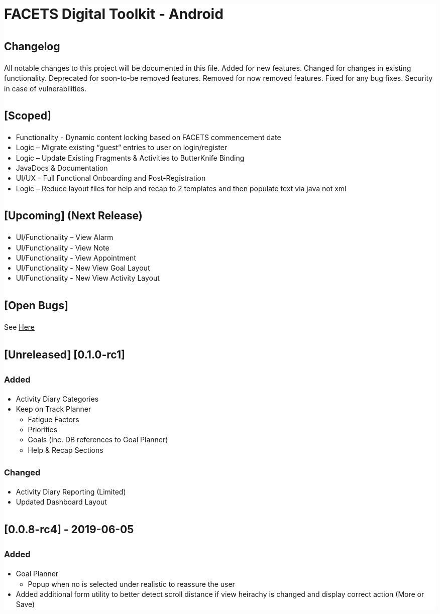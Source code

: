 # FACETS Digital Toolkit - Android

## Changelog
All notable changes to this project will be documented in this file.
Added for new features.
Changed for changes in existing functionality.
Deprecated for soon-to-be removed features.
Removed for now removed features.
Fixed for any bug fixes.
Security in case of vulnerabilities.
 
## [Scoped]
- Functionality - Dynamic content locking based on FACETS commencement date
- Logic – Migrate existing “guest” entries to user on login/register
- Logic – Update Existing Fragments & Activities to ButterKnife Binding
- JavaDocs & Documentation
- UI/UX – Full Functional Onboarding and Post-Registration
- Logic – Reduce layout files for help and recap to 2 templates and then populate text via java not xml


## [Upcoming] (Next Release)
- UI/Functionality – View Alarm
- UI/Functionality - View Note
- UI/Functionality - View Appointment
- UI/Functionality - New View Goal Layout
- UI/Functionality - New View Activity Layout


## [Open Bugs]
See [Here](https://github.com/VersCreativeUK/FACETS/issues)

## [Unreleased] [0.1.0-rc1]
### Added
- Activity Diary Categories
- Keep on Track Planner
    - Fatigue Factors
    - Priorities
    - Goals (inc. DB references to Goal Planner)
    - Help & Recap Sections

### Changed
- Activity Diary Reporting (Limited)
- Updated Dashboard Layout

## [0.0.8-rc4] - 2019-06-05
### Added
- Goal Planner
    - Popup when no is selected under realistic to reassure the user
- Added additional form utility to better detect scroll distance if view heirachy is changed and display correct action (More or Save)
